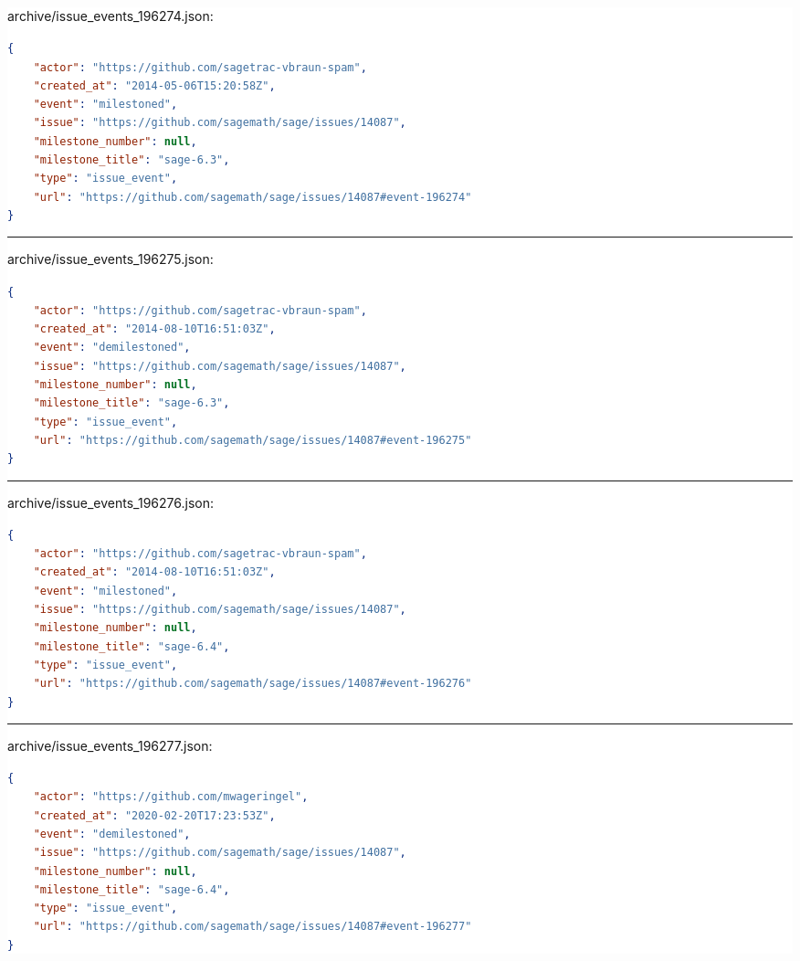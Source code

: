 archive/issue_events_196274.json:
```json
{
    "actor": "https://github.com/sagetrac-vbraun-spam",
    "created_at": "2014-05-06T15:20:58Z",
    "event": "milestoned",
    "issue": "https://github.com/sagemath/sage/issues/14087",
    "milestone_number": null,
    "milestone_title": "sage-6.3",
    "type": "issue_event",
    "url": "https://github.com/sagemath/sage/issues/14087#event-196274"
}
```



---

archive/issue_events_196275.json:
```json
{
    "actor": "https://github.com/sagetrac-vbraun-spam",
    "created_at": "2014-08-10T16:51:03Z",
    "event": "demilestoned",
    "issue": "https://github.com/sagemath/sage/issues/14087",
    "milestone_number": null,
    "milestone_title": "sage-6.3",
    "type": "issue_event",
    "url": "https://github.com/sagemath/sage/issues/14087#event-196275"
}
```



---

archive/issue_events_196276.json:
```json
{
    "actor": "https://github.com/sagetrac-vbraun-spam",
    "created_at": "2014-08-10T16:51:03Z",
    "event": "milestoned",
    "issue": "https://github.com/sagemath/sage/issues/14087",
    "milestone_number": null,
    "milestone_title": "sage-6.4",
    "type": "issue_event",
    "url": "https://github.com/sagemath/sage/issues/14087#event-196276"
}
```



---

archive/issue_events_196277.json:
```json
{
    "actor": "https://github.com/mwageringel",
    "created_at": "2020-02-20T17:23:53Z",
    "event": "demilestoned",
    "issue": "https://github.com/sagemath/sage/issues/14087",
    "milestone_number": null,
    "milestone_title": "sage-6.4",
    "type": "issue_event",
    "url": "https://github.com/sagemath/sage/issues/14087#event-196277"
}
```
